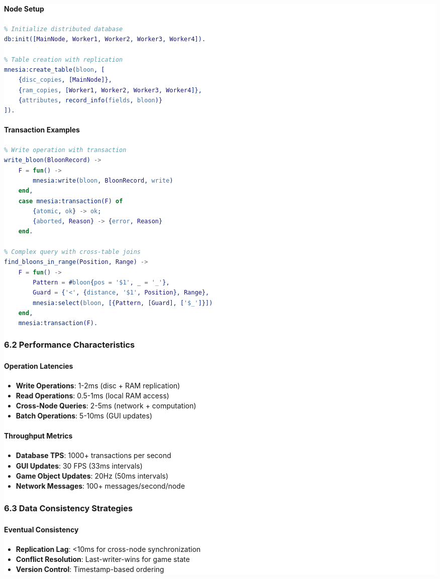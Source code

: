 #### Node Setup
```erlang
% Initialize distributed database
db:init([MainNode, Worker1, Worker2, Worker3, Worker4]).

% Table creation with replication
mnesia:create_table(bloon, [
    {disc_copies, [MainNode]},
    {ram_copies, [Worker1, Worker2, Worker3, Worker4]},
    {attributes, record_info(fields, bloon)}
]).
```

#### Transaction Examples
```erlang
% Write operation with transaction
write_bloon(BloonRecord) ->
    F = fun() ->
        mnesia:write(bloon, BloonRecord, write)
    end,
    case mnesia:transaction(F) of
        {atomic, ok} -> ok;
        {aborted, Reason} -> {error, Reason}
    end.

% Complex query with cross-table joins
find_bloons_in_range(Position, Range) ->
    F = fun() ->
        Pattern = #bloon{pos = '$1', _ = '_'},
        Guard = {'<', {distance, '$1', Position}, Range},
        mnesia:select(bloon, [{Pattern, [Guard], ['$_']}])
    end,
    mnesia:transaction(F).
```

### 6.2 Performance Characteristics

#### Operation Latencies
- **Write Operations**: 1-2ms (disc + RAM replication)
- **Read Operations**: 0.5-1ms (local RAM access)
- **Cross-Node Queries**: 2-5ms (network + computation)
- **Batch Operations**: 5-10ms (GUI updates)

#### Throughput Metrics
- **Database TPS**: 1000+ transactions per second
- **GUI Updates**: 30 FPS (33ms intervals)
- **Game Object Updates**: 20Hz (50ms intervals)
- **Network Messages**: 100+ messages/second/node

### 6.3 Data Consistency Strategies

#### Eventual Consistency
- **Replication Lag**: <10ms for cross-node synchronization
- **Conflict Resolution**: Last-writer-wins for game state
- **Version Control**: Timestamp-based ordering
